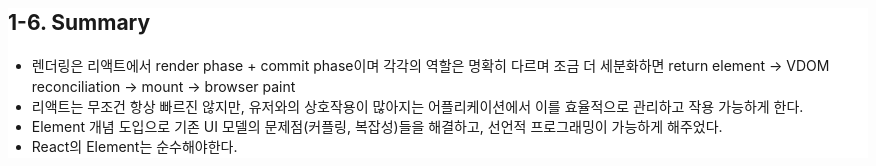 
## 1-6. Summary

- 렌더링은 리액트에서 render phase + commit phase이며 각각의 역할은 명확히 다르며 조금 더 세분화하면 return element → VDOM reconciliation → mount → browser paint
- 리액트는 무조건 항상 빠르진 않지만, 유저와의 상호작용이 많아지는 어플리케이션에서 이를 효율적으로 관리하고 작용 가능하게 한다.
- Element 개념 도입으로 기존 UI 모델의 문제점(커플링, 복잡성)들을 해결하고, 선언적 프로그래밍이 가능하게 해주었다.
- React의 Element는 순수해야한다.